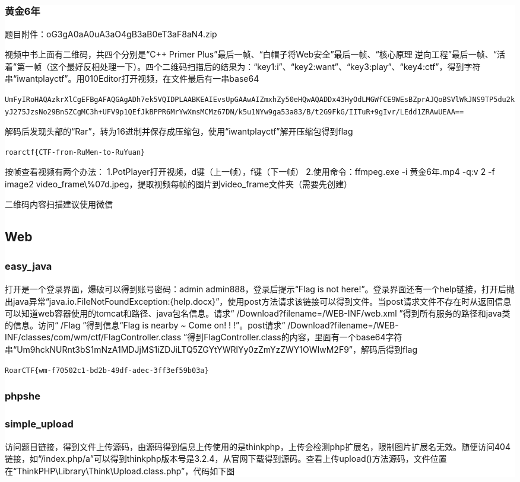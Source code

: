 

### 黄金6年

题目附件：oG3gA0aA0uA3aO4gB3aB0eT3aF8aN4.zip



视频中书上面有二维码，共四个分别是“C++ Primer Plus”最后一帧、“白帽子将Web安全”最后一帧、“核心原理 逆向工程”最后一帧、“活着”第一帧（这个最好反相处理一下）。四个二维码扫描后的结果为：“key1:i”、“key2:want”、“key3:play”、“key4:ctf”，得到字符串“iwantplayctf”。用010Editor打开视频，在文件最后有一串base64
```
UmFyIRoHAQAzkrXlCgEFBgAFAQGAgADh7ek5VQIDPLAABKEAIEvsUpGAAwAIZmxhZy50eHQwAQADDx43HyOdLMGWfCE9WEsBZprAJQoBSVlWkJNS9TP5du2kyJ275JzsNo29BnSZCgMC3h+UFV9p1QEfJkBPPR6MrYwXmsMCMz67DN/k5u1NYw9ga53a83/B/t2G9FkG/IITuR+9gIvr/LEdd1ZRAwUEAA==
```
解码后发现头部的“Rar”，转为16进制并保存成压缩包，使用“iwantplayctf”解开压缩包得到flag
```
roarctf{CTF-from-RuMen-to-RuYuan}
```
按帧查看视频有两个办法：
1.PotPlayer打开视频，d键（上一帧），f键（下一帧）
2.使用命令：ffmpeg.exe -i 黄金6年.mp4 -q:v 2 -f image2 video_frame\\%07d.jpeg，提取视频每帧的图片到video_frame文件夹（需要先创建）

二维码内容扫描建议使用微信



## Web
### easy_java
打开是一个登录界面，爆破可以得到账号密码：admin admin888，登录后提示“Flag is not here!”。登录界面还有一个help链接，打开后抛出java异常“java.io.FileNotFoundException:{help.docx}”，使用post方法请求该链接可以得到文件。当post请求文件不存在时从返回信息可以知道web容器使用的tomcat和路径、java包名信息。请求“ /Download?filename=/WEB-INF/web.xml ”得到所有服务的路径和java类的信息。访问“ /Flag ”得到信息“Flag is nearby ~ Come on! ! !”。post请求“ /Download?filename=/WEB-INF/classes/com/wm/ctf/FlagController.class ”得到FlagController.class的内容，里面有一个base64字符串“Um9hckNURnt3bS1mNzA1MDJjMS1iZDJiLTQ5ZGYtYWRlYy0zZmYzZWY1OWIwM2F9”，解码后得到flag
```
RoarCTF{wm-f70502c1-bd2b-49df-adec-3ff3ef59b03a}
```



### phpshe



### simple_upload
访问题目链接，得到文件上传源码，由源码得到信息上传使用的是thinkphp，上传会检测php扩展名，限制图片扩展名无效。随便访问404链接，如“/index.php/a”可以得到thinkphp版本号是3.2.4，从官网下载得到源码。查看上传upload()方法源码，文件位置在“ThinkPHP\Library\Think\Upload.class.php”，代码如下图
